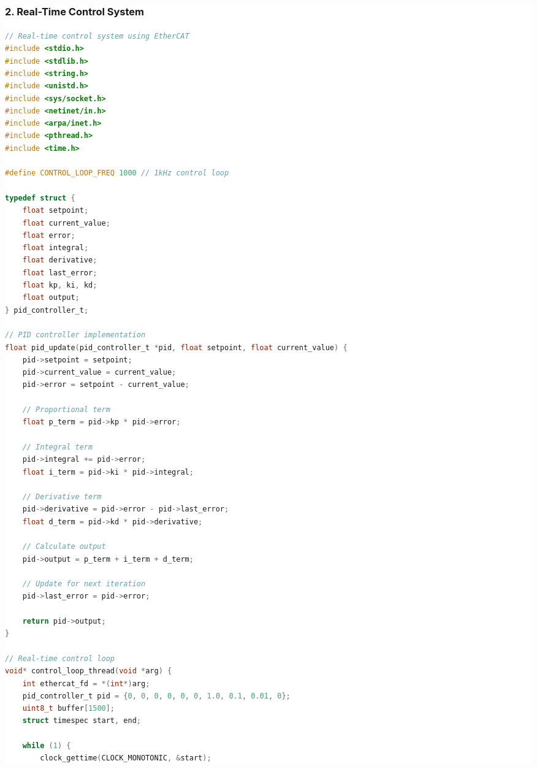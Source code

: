 ### 2. **Real-Time Control System**

```c
// Real-time control system using EtherCAT
#include <stdio.h>
#include <stdlib.h>
#include <string.h>
#include <unistd.h>
#include <sys/socket.h>
#include <netinet/in.h>
#include <arpa/inet.h>
#include <pthread.h>
#include <time.h>

#define CONTROL_LOOP_FREQ 1000 // 1kHz control loop

typedef struct {
    float setpoint;
    float current_value;
    float error;
    float integral;
    float derivative;
    float last_error;
    float kp, ki, kd;
    float output;
} pid_controller_t;

// PID controller implementation
float pid_update(pid_controller_t *pid, float setpoint, float current_value) {
    pid->setpoint = setpoint;
    pid->current_value = current_value;
    pid->error = setpoint - current_value;

    // Proportional term
    float p_term = pid->kp * pid->error;

    // Integral term
    pid->integral += pid->error;
    float i_term = pid->ki * pid->integral;

    // Derivative term
    pid->derivative = pid->error - pid->last_error;
    float d_term = pid->kd * pid->derivative;

    // Calculate output
    pid->output = p_term + i_term + d_term;

    // Update for next iteration
    pid->last_error = pid->error;

    return pid->output;
}

// Real-time control loop
void* control_loop_thread(void *arg) {
    int ethercat_fd = *(int*)arg;
    pid_controller_t pid = {0, 0, 0, 0, 0, 0, 1.0, 0.1, 0.01, 0};
    uint8_t buffer[1500];
    struct timespec start, end;

    while (1) {
        clock_gettime(CLOCK_MONOTONIC, &start);

```